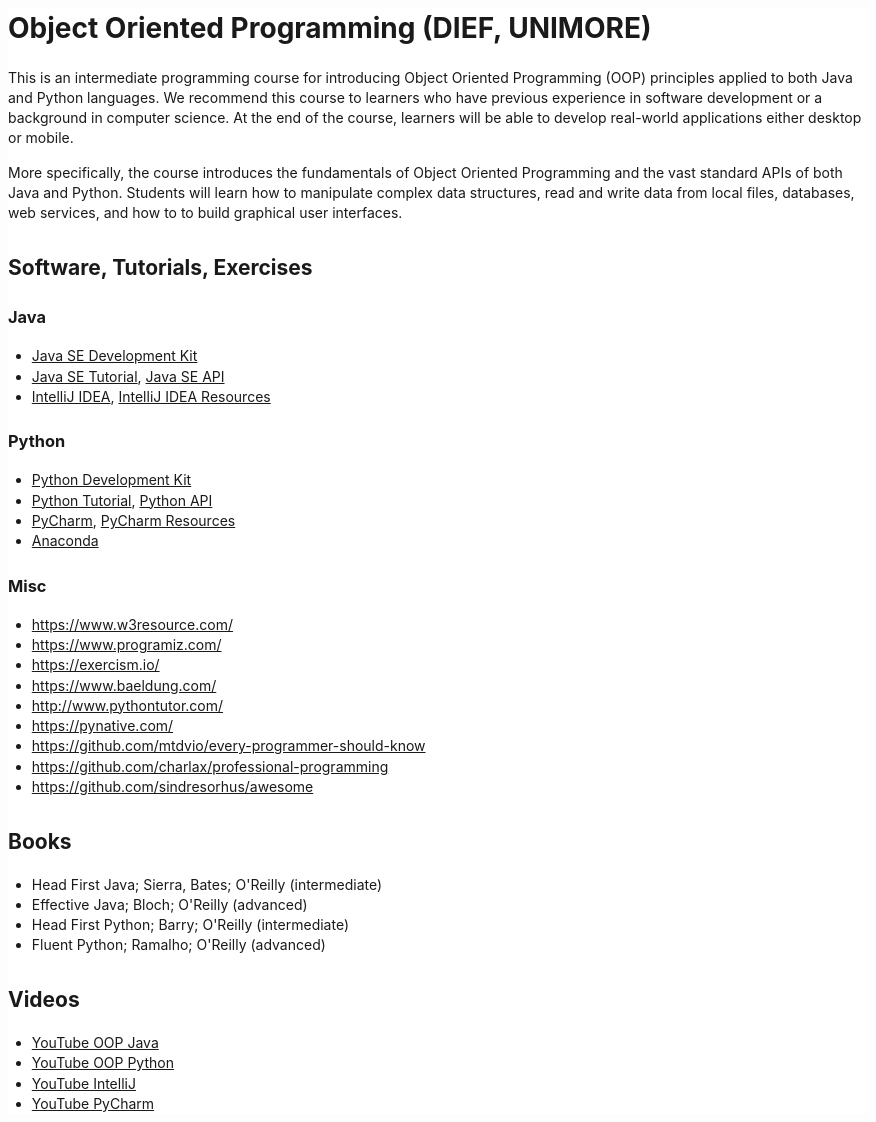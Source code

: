 # Object Oriented Programming (DIEF, UNIMORE)
This is an intermediate programming course for introducing Object Oriented Programming (OOP) principles applied to both Java and Python languages. We recommend this course to learners who have previous experience in software development or a background in computer science.  At the end of the course, learners will be able to develop real-world applications either desktop or mobile.

More specifically, the course introduces the fundamentals of Object Oriented Programming and the vast standard APIs of both Java and Python. Students will learn how to manipulate complex data structures, read and write data from local files, databases, web services, and how to to build graphical user interfaces.

## Software, Tutorials, Exercises

### Java
* [Java SE Development Kit](https://www.oracle.com/java/technologies/javase-downloads.html)
* [Java SE Tutorial](https://docs.oracle.com/javase/tutorial/), [Java SE API](https://docs.oracle.com/en/java/javase/15/docs/api/index.html) 
* [IntelliJ IDEA](https://www.jetbrains.com/idea/), [IntelliJ IDEA Resources](https://www.jetbrains.com/idea/resources/)

### Python
* [Python Development Kit](https://www.python.org/downloads/)
* [Python Tutorial](https://docs.python.org/3/tutorial/), [Python API](https://docs.python.org/3/library/)
* [PyCharm](https://www.jetbrains.com/pycharm/), [PyCharm Resources](https://www.jetbrains.com/pycharm/learn/)
* [Anaconda](https://www.anaconda.com/products/individual)

### Misc
* https://www.w3resource.com/
* https://www.programiz.com/
* https://exercism.io/
* https://www.baeldung.com/
* http://www.pythontutor.com/
* https://pynative.com/
* https://github.com/mtdvio/every-programmer-should-know
* https://github.com/charlax/professional-programming
* https://github.com/sindresorhus/awesome

## Books
* Head First Java; Sierra, Bates; O'Reilly (intermediate)
* Effective Java; Bloch; O'Reilly (advanced)
* Head First Python; Barry; O'Reilly (intermediate)
* Fluent Python; Ramalho; O'Reilly (advanced)

## Videos
* [YouTube OOP Java](https://www.youtube.com/watch?v=y3H3xwI0prM&list=PLhlcRDRHVUzTruZmXalUSJAK26pouP8ST)
* [YouTube OOP Python](https://www.youtube.com/watch?v=14aWn1OZQzQ&list=PLhlcRDRHVUzR2WHN9VTPZrawqRYHz5ALF)
* [YouTube IntelliJ](https://www.youtube.com/c/intellijidea/videos)
* [YouTube PyCharm](https://www.youtube.com/c/PyCharmIDE/videos)
